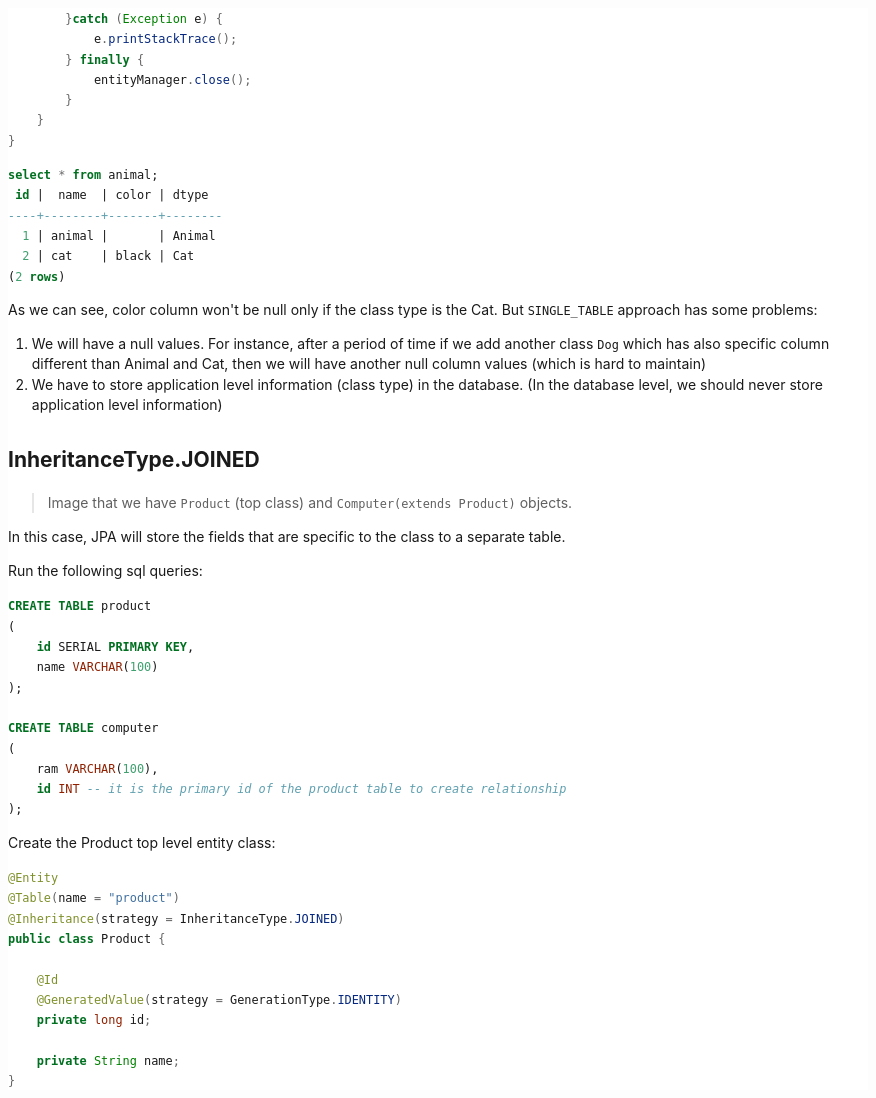 ```java
        }catch (Exception e) {
            e.printStackTrace();
        } finally {
            entityManager.close();
        }
    }
}
```

```sql
select * from animal;
 id |  name  | color | dtype
----+--------+-------+--------
  1 | animal |       | Animal
  2 | cat    | black | Cat
(2 rows)
```

As we can see, color column won't be null only if the class type is the Cat. But `SINGLE_TABLE` approach has some problems:

1. We will have a null values. For instance, after a period of time if we add another class `Dog` which has also specific column different than Animal and Cat, then we will have another null column values (which is hard to maintain)
2. We have to store application level information (class type) in the database. (In the database level, we should never store application level information)

## InheritanceType.JOINED

> Image that we have `Product` (top class) and `Computer(extends Product)` objects.

In this case, JPA will store the fields that are specific to the class to a separate table.

Run the following sql queries:

```sql
CREATE TABLE product
(
    id SERIAL PRIMARY KEY,
    name VARCHAR(100)
);

CREATE TABLE computer
(
    ram VARCHAR(100),
    id INT -- it is the primary id of the product table to create relationship
);
```

Create the Product top level entity class:

```java
@Entity
@Table(name = "product")
@Inheritance(strategy = InheritanceType.JOINED)
public class Product {

    @Id
    @GeneratedValue(strategy = GenerationType.IDENTITY)
    private long id;

    private String name;
}
```

